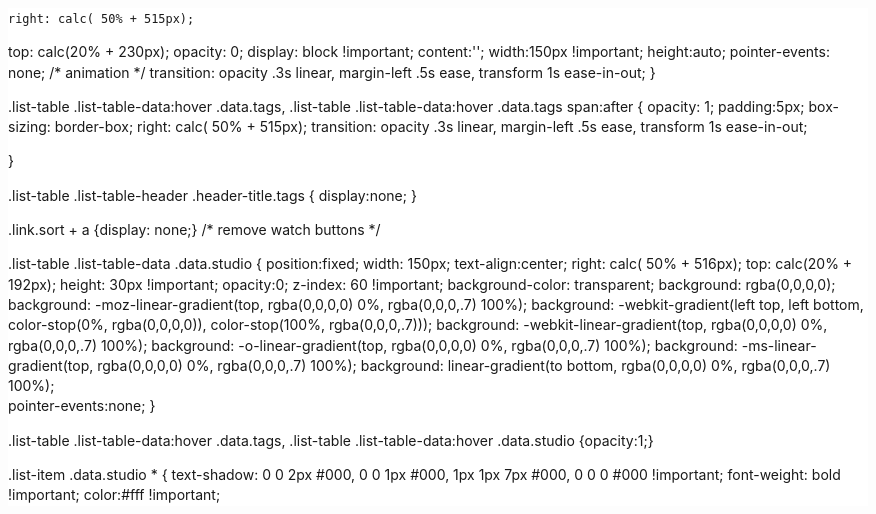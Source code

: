     right: calc( 50% + 515px);
top: calc(20% + 230px);
    opacity: 0;
display: block !important;
content:'';
width:150px !important;
height:auto;
pointer-events: none;
/* animation */
 transition: opacity .3s linear, margin-left .5s ease, transform 1s ease-in-out;
}

.list-table .list-table-data:hover .data.tags, .list-table .list-table-data:hover .data.tags span:after {
 opacity: 1;
 padding:5px;
 box-sizing: border-box;
 right: calc( 50% + 515px);
 transition: opacity .3s linear, margin-left .5s ease, transform 1s ease-in-out;

}



.list-table .list-table-header .header-title.tags {
display:none;
}

.link.sort + a {display: none;} /* remove watch buttons */

.list-table .list-table-data .data.studio {
position:fixed;
width: 150px;
text-align:center;
right: calc( 50% + 516px);
top: calc(20% + 192px);
height: 30px !important;
opacity:0;
z-index: 60 !important;
background-color: transparent;
	background: rgba(0,0,0,0);
	background: -moz-linear-gradient(top, rgba(0,0,0,0) 0%, rgba(0,0,0,.7) 100%);
	background: -webkit-gradient(left top, left bottom, color-stop(0%, rgba(0,0,0,0)), color-stop(100%, rgba(0,0,0,.7)));
	background: -webkit-linear-gradient(top, rgba(0,0,0,0) 0%, rgba(0,0,0,.7) 100%);
	background: -o-linear-gradient(top, rgba(0,0,0,0) 0%, rgba(0,0,0,.7) 100%);
	background: -ms-linear-gradient(top, rgba(0,0,0,0) 0%, rgba(0,0,0,.7) 100%);
	background: linear-gradient(to bottom, rgba(0,0,0,0) 0%, rgba(0,0,0,.7) 100%);	
	pointer-events:none;
}

.list-table .list-table-data:hover .data.tags, .list-table .list-table-data:hover .data.studio {opacity:1;}

.list-item .data.studio * {
text-shadow: 0 0 2px #000, 0 0 1px #000, 1px 1px 7px #000, 0 0 0 #000 !important;
font-weight: bold !important;
color:#fff !important;
